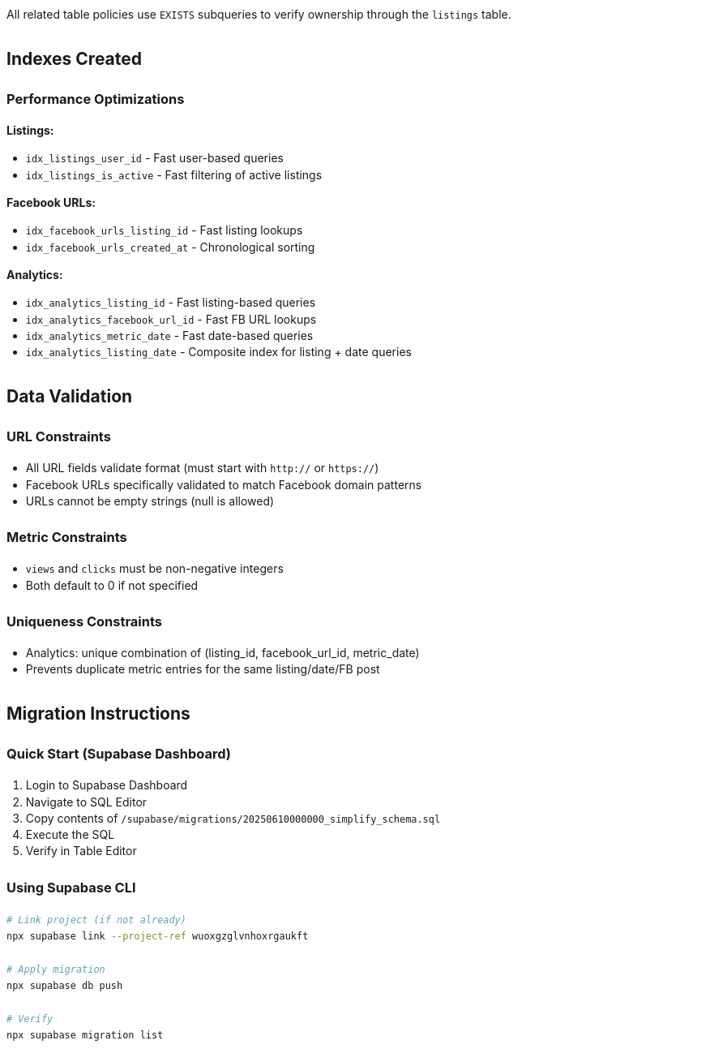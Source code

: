 All related table policies use `EXISTS` subqueries to verify ownership through the `listings` table.

## Indexes Created

### Performance Optimizations

**Listings:**
- `idx_listings_user_id` - Fast user-based queries
- `idx_listings_is_active` - Fast filtering of active listings

**Facebook URLs:**
- `idx_facebook_urls_listing_id` - Fast listing lookups
- `idx_facebook_urls_created_at` - Chronological sorting

**Analytics:**
- `idx_analytics_listing_id` - Fast listing-based queries
- `idx_analytics_facebook_url_id` - Fast FB URL lookups
- `idx_analytics_metric_date` - Fast date-based queries
- `idx_analytics_listing_date` - Composite index for listing + date queries

## Data Validation

### URL Constraints
- All URL fields validate format (must start with `http://` or `https://`)
- Facebook URLs specifically validated to match Facebook domain patterns
- URLs cannot be empty strings (null is allowed)

### Metric Constraints
- `views` and `clicks` must be non-negative integers
- Both default to 0 if not specified

### Uniqueness Constraints
- Analytics: unique combination of (listing_id, facebook_url_id, metric_date)
- Prevents duplicate metric entries for the same listing/date/FB post

## Migration Instructions

### Quick Start (Supabase Dashboard)

1. Login to Supabase Dashboard
2. Navigate to SQL Editor
3. Copy contents of `/supabase/migrations/20250610000000_simplify_schema.sql`
4. Execute the SQL
5. Verify in Table Editor

### Using Supabase CLI

```bash
# Link project (if not already)
npx supabase link --project-ref wuoxgzglvnhoxrgaukft

# Apply migration
npx supabase db push

# Verify
npx supabase migration list
```
